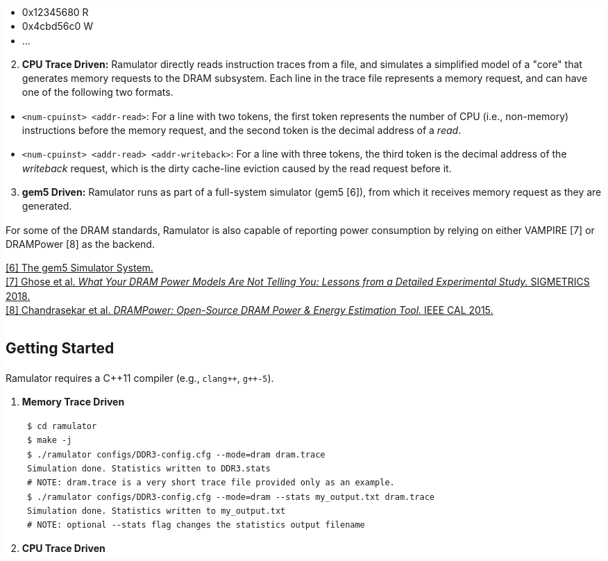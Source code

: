   - 0x12345680 R
  - 0x4cbd56c0 W
  - ...


2. **CPU Trace Driven:** Ramulator directly reads instruction traces from a 
  file, and simulates a simplified model of a "core" that generates memory 
  requests to the DRAM subsystem. Each line in the trace file represents a 
  memory request, and can have one of the following two formats.

  - `<num-cpuinst> <addr-read>`: For a line with two tokens, the first token 
        represents the number of CPU (i.e., non-memory) instructions before
        the memory request, and the second token is the decimal address of a
        *read*. 

  - `<num-cpuinst> <addr-read> <addr-writeback>`: For a line with three tokens,
        the third token is the decimal address of the *writeback* request, 
        which is the dirty cache-line eviction caused by the read request
        before it.

3. **gem5 Driven:** Ramulator runs as part of a full-system simulator (gem5
  \[6\]), from which it receives memory request as they are generated.

For some of the DRAM standards, Ramulator is also capable of reporting
power consumption by relying on either VAMPIRE \[7\] or DRAMPower \[8\] 
as the backend. 

[\[6\] The gem5 Simulator System.](http://www.gem5.org)  
[\[7\] Ghose et al. *What Your DRAM Power Models Are Not Telling You:
Lessons from a Detailed Experimental Study.* SIGMETRICS 2018.](https://github.com/CMU-SAFARI/VAMPIRE)  
[\[8\] Chandrasekar et al. *DRAMPower: Open-Source DRAM Power & Energy
Estimation Tool.* IEEE CAL 2015.](http://www.drampower.info)


## Getting Started

Ramulator requires a C++11 compiler (e.g., `clang++`, `g++-5`).

1. **Memory Trace Driven**

        $ cd ramulator
        $ make -j
        $ ./ramulator configs/DDR3-config.cfg --mode=dram dram.trace
        Simulation done. Statistics written to DDR3.stats
        # NOTE: dram.trace is a very short trace file provided only as an example.
        $ ./ramulator configs/DDR3-config.cfg --mode=dram --stats my_output.txt dram.trace
        Simulation done. Statistics written to my_output.txt
        # NOTE: optional --stats flag changes the statistics output filename

2. **CPU Trace Driven**

